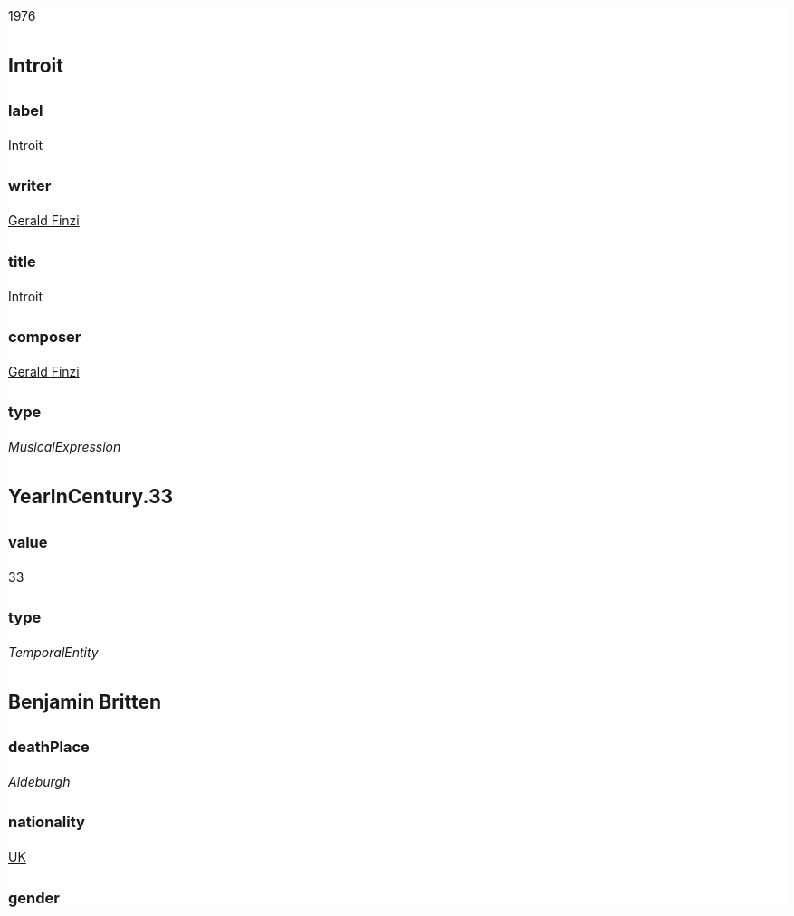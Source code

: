 
1976

## Introit

### label


Introit

### writer


[Gerald Finzi](#Gerald-Finzi)

### title


Introit

### composer


[Gerald Finzi](#Gerald-Finzi)

### type


*MusicalExpression*

## YearInCentury.33

### value


33

### type


*TemporalEntity*

## Benjamin Britten

### deathPlace


*Aldeburgh*

### nationality


[UK](#UK)

### gender
